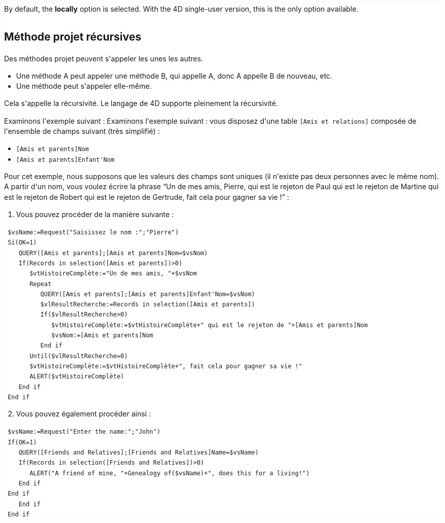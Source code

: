 By default, the **locally** option is selected. With the 4D single-user version, this is the only option available.

## Méthode projet récursives

Des méthodes projet peuvent s'appeler les unes les autres.

- Une méthode A peut appeler une méthode B, qui appelle A, donc A appelle B de nouveau, etc.
- Une méthode peut s'appeler elle-même.

Cela s'appelle la récursivité. Le langage de 4D supporte pleinement la récursivité.

Examinons l'exemple suivant : Examinons l'exemple suivant : vous disposez d'une table `[Amis et relations]` composée de l'ensemble de champs suivant (très simplifié) :

- `[Amis et parents]Nom`
- `[Amis et parents]Enfant'Nom`

Pour cet exemple, nous supposons que les valeurs des champs sont uniques (il n'existe pas deux personnes avec le même nom). A partir d'un nom, vous voulez écrire la phrase “Un de mes amis, Pierre, qui est le rejeton de Paul qui est le rejeton de Martine qui est le rejeton de Robert qui est le rejeton de Gertrude, fait cela pour gagner sa vie !” :

1. Vous pouvez procéder de la manière suivante :

```4d
 $vsName:=Request("Saisissez le nom :";"Pierre")
 Si(OK=1)
    QUERY([Amis et parents];[Amis et parents]Nom=$vsNom)
    If(Records in selection([Amis et parents])>0)
       $vtHistoireComplète:="Un de mes amis, "+$vsNom
       Repeat
          QUERY([Amis et parents];[Amis et parents]Enfant'Nom=$vsNom)
          $vlResultRecherche:=Records in selection([Amis et parents])
          If($vlResultRecherche>0)
             $vtHistoireComplète:=$vtHistoireComplète+" qui est le rejeton de "+[Amis et parents]Nom
             $vsNom:=[Amis et parents]Nom
          End if
       Until($vlResultRecherche=0)
       $vtHistoireComplète:=$vtHistoireComplète+", fait cela pour gagner sa vie !"
       ALERT($vtHistoireComplète)
    End if
 End if
```

2. Vous pouvez également procéder ainsi :

```4d
 $vsName:=Request("Enter the name:";"John")
 If(OK=1)
    QUERY([Friends and Relatives];[Friends and Relatives]Name=$vsName)
    If(Records in selection([Friends and Relatives])>0)
       ALERT("A friend of mine, "+Genealogy of($vsName)+", does this for a living!")
    End if
 End if
    End if
 End if
```
